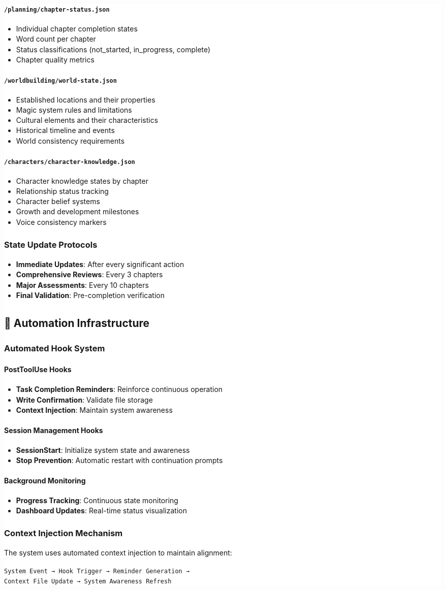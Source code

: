 #### `/planning/chapter-status.json`
- Individual chapter completion states
- Word count per chapter
- Status classifications (not_started, in_progress, complete)
- Chapter quality metrics

#### `/worldbuilding/world-state.json`
- Established locations and their properties
- Magic system rules and limitations
- Cultural elements and their characteristics
- Historical timeline and events
- World consistency requirements

#### `/characters/character-knowledge.json`
- Character knowledge states by chapter
- Relationship status tracking
- Character belief systems
- Growth and development milestones
- Voice consistency markers

### State Update Protocols

- **Immediate Updates**: After every significant action
- **Comprehensive Reviews**: Every 3 chapters
- **Major Assessments**: Every 10 chapters
- **Final Validation**: Pre-completion verification

## 🔧 Automation Infrastructure

### Automated Hook System

#### PostToolUse Hooks
- **Task Completion Reminders**: Reinforce continuous operation
- **Write Confirmation**: Validate file storage
- **Context Injection**: Maintain system awareness

#### Session Management Hooks
- **SessionStart**: Initialize system state and awareness
- **Stop Prevention**: Automatic restart with continuation prompts

#### Background Monitoring
- **Progress Tracking**: Continuous state monitoring
- **Dashboard Updates**: Real-time status visualization

### Context Injection Mechanism

The system uses automated context injection to maintain alignment:

```
System Event → Hook Trigger → Reminder Generation → 
Context File Update → System Awareness Refresh
```
